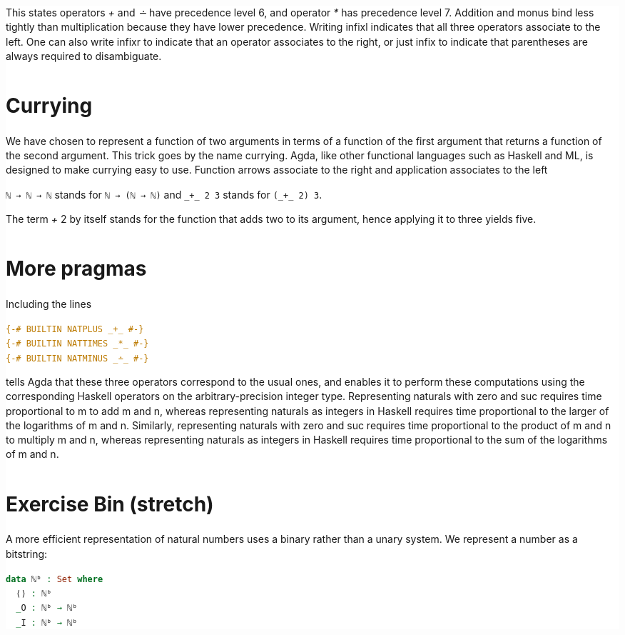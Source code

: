 This states operators _+_ and _∸_ have precedence level 6, and operator _*_ has precedence
level 7. Addition and monus bind less tightly than multiplication because they have lower
precedence. Writing infixl indicates that all three operators associate to the left. One can also
write infixr to indicate that an operator associates to the right, or just infix to indicate that
parentheses are always required to disambiguate.

# Currying


```agda

```

We have chosen to represent a function of two arguments in terms of a function of the first
argument that returns a function of the second argument. This trick goes by the name currying.
Agda, like other functional languages such as Haskell and ML, is designed to make currying easy
to use. Function arrows associate to the right and application associates to the left

`ℕ → ℕ → ℕ` stands for `ℕ → (ℕ → ℕ)`
and
`_+_ 2 3` stands for `(_+_ 2) 3`.

The term _+_ 2 by itself stands for the function that adds two to its argument, hence applying it
to three yields five.

# More pragmas
Including the lines
```agda
{-# BUILTIN NATPLUS _+_ #-}
{-# BUILTIN NATTIMES _*_ #-}
{-# BUILTIN NATMINUS _∸_ #-}
```
tells Agda that these three operators correspond to the usual ones, and enables it to perform
these computations using the corresponding Haskell operators on the arbitrary-precision integer type.
Representing naturals with zero and suc requires time proportional to m to add m and n, whereas
representing naturals as integers in Haskell requires time proportional to the larger of the logarithms
of m and n. Similarly, representing naturals with zero and suc requires time proportional to the
product of m and n to multiply m and n, whereas representing naturals as integers in Haskell requires
time proportional to the sum of the logarithms of m and n.

# Exercise Bin (stretch)

A more efficient representation of natural numbers uses a binary rather than a unary system. We represent a number as a bitstring:

```agda
data ℕᵇ : Set where
  ⟨⟩ : ℕᵇ
  _O : ℕᵇ → ℕᵇ
  _I : ℕᵇ → ℕᵇ
```
